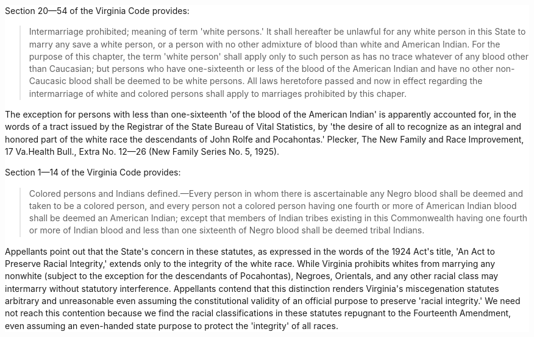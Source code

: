 Section 20—54 of the Virginia Code provides: 

> Intermarriage prohibited; meaning of term 'white persons.' It shall hereafter be unlawful for any white person in this State to marry any save a white person, or a person with no other admixture of blood than white and American Indian. For the purpose of this chapter, the term 'white person' shall apply only to such person as has no trace whatever of any blood other than Caucasian; but persons who have one-sixteenth or less of the blood of the American Indian and have no other non-Caucasic blood shall be deemed to be white persons. All laws heretofore passed and now in effect regarding the intermarriage of white and colored persons shall apply to marriages prohibited by this chaper.

The exception for persons with less than one-sixteenth 'of the blood of the American Indian' is apparently accounted for, in the words of a tract issued by the Registrar of the State Bureau of Vital Statistics, by 'the desire of all to recognize as an integral and honored part of the white race the descendants of John Rolfe and Pocahontas.' Plecker, The New Family and Race Improvement, 17 Va.Health Bull., Extra No. 12—26 (New Family Series No. 5, 1925).

Section 1—14 of the Virginia Code provides:

> Colored persons and Indians defined.—Every person in whom there is ascertainable any Negro blood shall be deemed and taken to be a colored person, and every person not a colored person having one fourth or more of American Indian blood shall be deemed an American Indian; except that members of Indian tribes existing in this Commonwealth having one fourth or more of Indian blood and less than one sixteenth of Negro blood shall be deemed tribal Indians.

Appellants point out that the State's concern in these statutes, as expressed in the words of the 1924 Act's title, 'An Act to Preserve Racial Integrity,' extends only to the integrity of the white race. While Virginia prohibits whites from marrying any nonwhite (subject to the exception for the descendants of Pocahontas), Negroes, Orientals, and any other racial class may intermarry without statutory interference. Appellants contend that this distinction renders Virginia's miscegenation statutes arbitrary and unreasonable even assuming the constitutional validity of an official purpose to preserve 'racial integrity.' We need not reach this contention because we find the racial classifications in these statutes repugnant to the Fourteenth Amendment, even assuming an even-handed state purpose to protect the 'integrity' of all races.